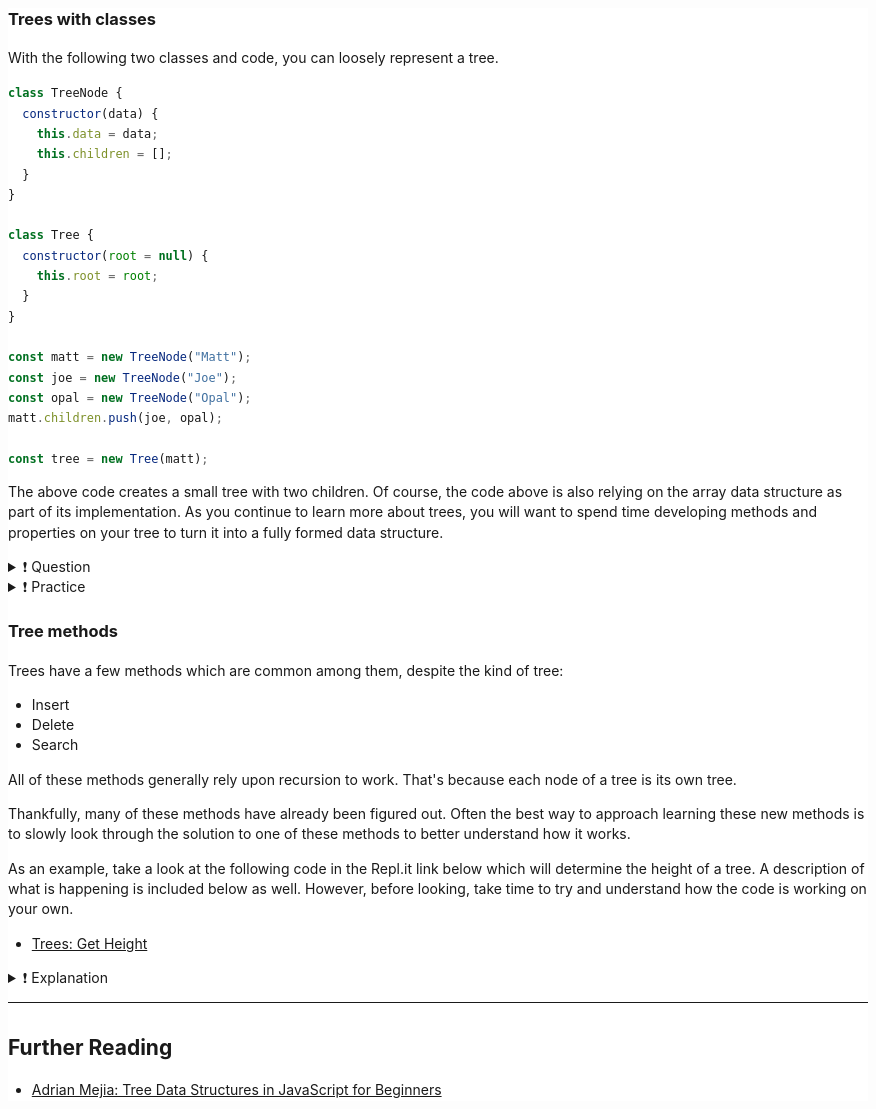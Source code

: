 ### Trees with classes

With the following two classes and code, you can loosely represent a tree.

```js
class TreeNode {
  constructor(data) {
    this.data = data;
    this.children = [];
  }
}

class Tree {
  constructor(root = null) {
    this.root = root;
  }
}

const matt = new TreeNode("Matt");
const joe = new TreeNode("Joe");
const opal = new TreeNode("Opal");
matt.children.push(joe, opal);

const tree = new Tree(matt);
```

The above code creates a small tree with two children. Of course, the code above is also relying on the array data structure as part of its implementation. As you continue to learn more about trees, you will want to spend time developing methods and properties on your tree to turn it into a fully formed data structure.

<details><summary>❗️ Question</summary></details>

<details><summary>❗️ Practice</summary></details>

### Tree methods

Trees have a few methods which are common among them, despite the kind of tree:

- Insert
- Delete
- Search

All of these methods generally rely upon recursion to work. That's because each node of a tree is its own tree.

Thankfully, many of these methods have already been figured out. Often the best way to approach learning these new methods is to slowly look through the solution to one of these methods to better understand how it works.

As an example, take a look at the following code in the Repl.it link below which will determine the height of a tree. A description of what is happening is included below as well. However, before looking, take time to try and understand how the code is working on your own.

- [Trees: Get Height](https://replit.com/@Pursuit/Trees-Get-Height#index.js)

<details><summary>❗️ Explanation</summary></details>

---

## Further Reading

- [Adrian Mejia: Tree Data Structures in JavaScript for Beginners](https://adrianmejia.com/data-structures-for-beginners-trees-binary-search-tree-tutorial/)

